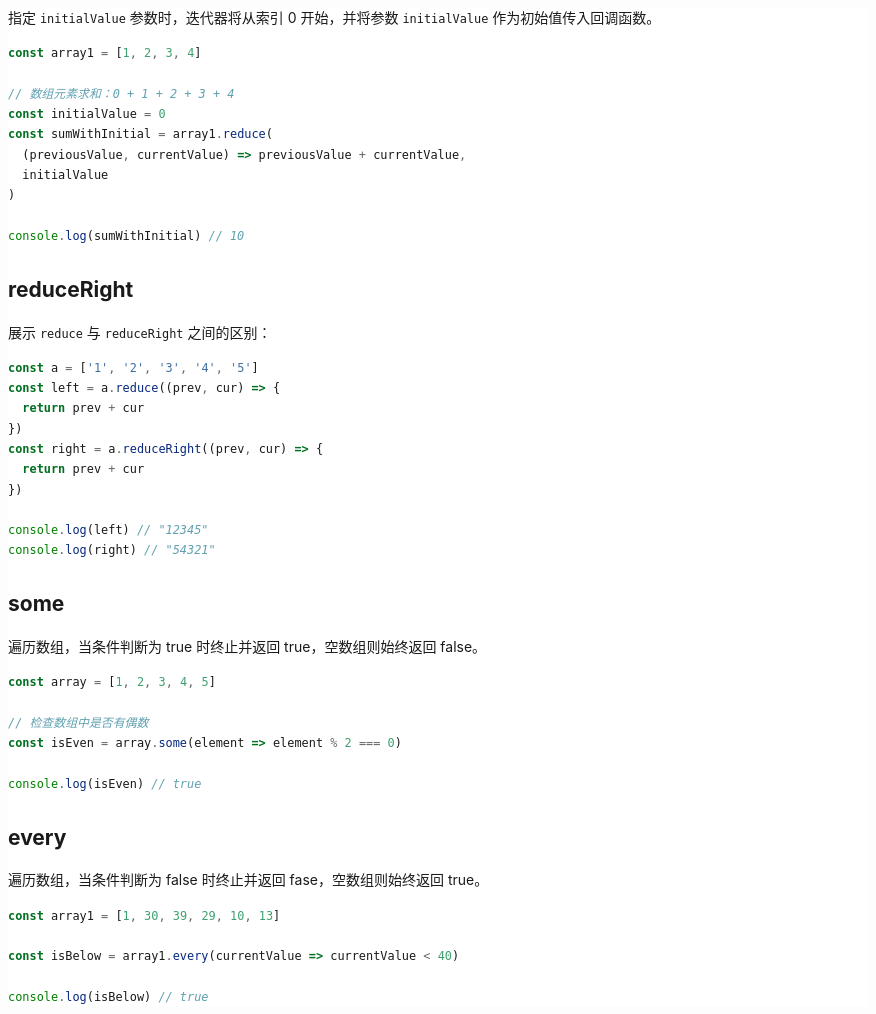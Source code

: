 指定 `initialValue` 参数时，迭代器将从索引 0 开始，并将参数 `initialValue` 作为初始值传入回调函数。

```js
const array1 = [1, 2, 3, 4]

// 数组元素求和：0 + 1 + 2 + 3 + 4
const initialValue = 0
const sumWithInitial = array1.reduce(
  (previousValue, currentValue) => previousValue + currentValue,
  initialValue
)

console.log(sumWithInitial) // 10
```

## reduceRight

展示 `reduce` 与 `reduceRight` 之间的区别：

```js
const a = ['1', '2', '3', '4', '5']
const left = a.reduce((prev, cur) => {
  return prev + cur
})
const right = a.reduceRight((prev, cur) => {
  return prev + cur
})

console.log(left) // "12345"
console.log(right) // "54321"
```

## some

遍历数组，当条件判断为 true 时终止并返回 true，空数组则始终返回 false。

```js
const array = [1, 2, 3, 4, 5]

// 检查数组中是否有偶数
const isEven = array.some(element => element % 2 === 0)

console.log(isEven) // true
```

## every

遍历数组，当条件判断为 false 时终止并返回 fase，空数组则始终返回 true。

```js
const array1 = [1, 30, 39, 29, 10, 13]

const isBelow = array1.every(currentValue => currentValue < 40)

console.log(isBelow) // true
```
